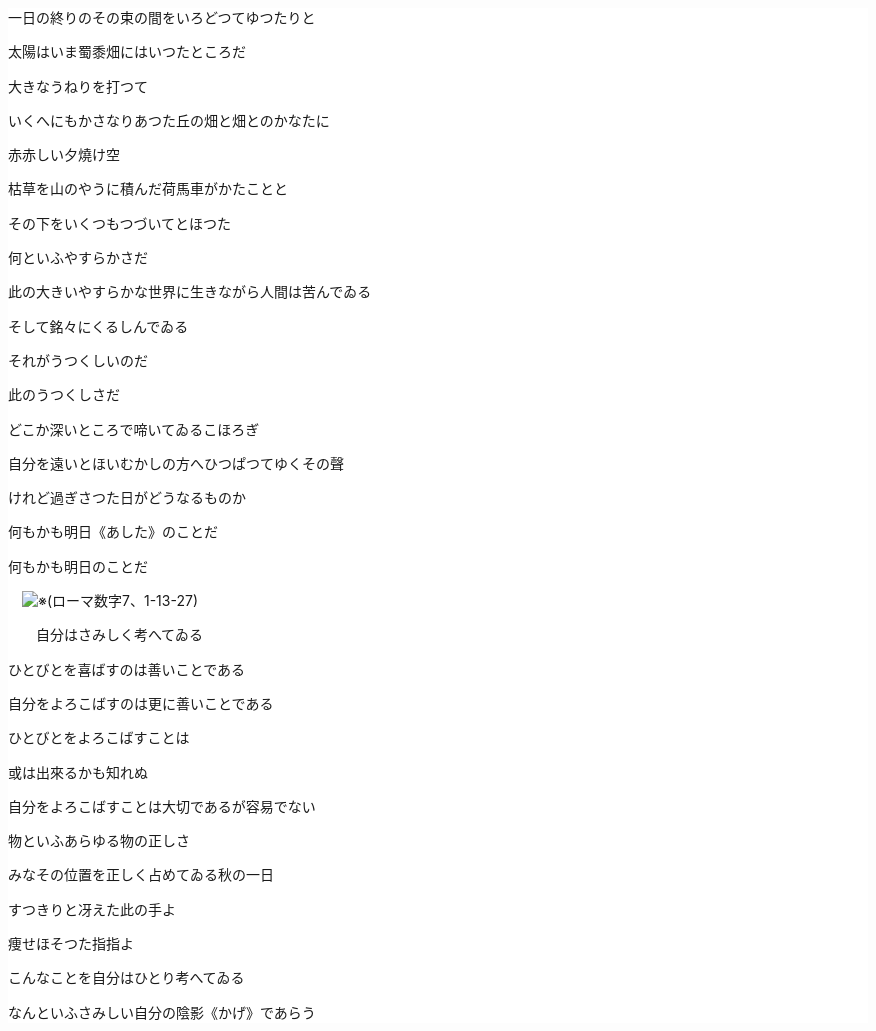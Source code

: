 一日の終りのその束の間をいろどつてゆつたりと

太陽はいま蜀黍畑にはいつたところだ

大きなうねりを打つて

いくへにもかさなりあつた丘の畑と畑とのかなたに

赤赤しい夕燒け空

枯草を山のやうに積んだ荷馬車がかたことと

その下をいくつもつづいてとほつた

何といふやすらかさだ

此の大きいやすらかな世界に生きながら人間は苦んでゐる

そして銘々にくるしんでゐる

それがうつくしいのだ

此のうつくしさだ

どこか深いところで啼いてゐるこほろぎ

自分を遠いとほいむかしの方へひつぱつてゆくその聲

けれど過ぎさつた日がどうなるものか

何もかも明日《あした》のことだ

何もかも明日のことだ



　![※(ローマ数字7、1-13-27)](https://www.aozora.gr.jp/cards/000136/files/../../../gaiji/1-13/1-13-27.png)





　　自分はさみしく考へてゐる



ひとびとを喜ばすのは善いことである

自分をよろこばすのは更に善いことである

ひとびとをよろこばすことは

或は出來るかも知れぬ

自分をよろこばすことは大切であるが容易でない

物といふあらゆる物の正しさ

みなその位置を正しく占めてゐる秋の一日

すつきりと冴えた此の手よ

痩せほそつた指指よ

こんなことを自分はひとり考へてゐる

なんといふさみしい自分の陰影《かげ》であらう
